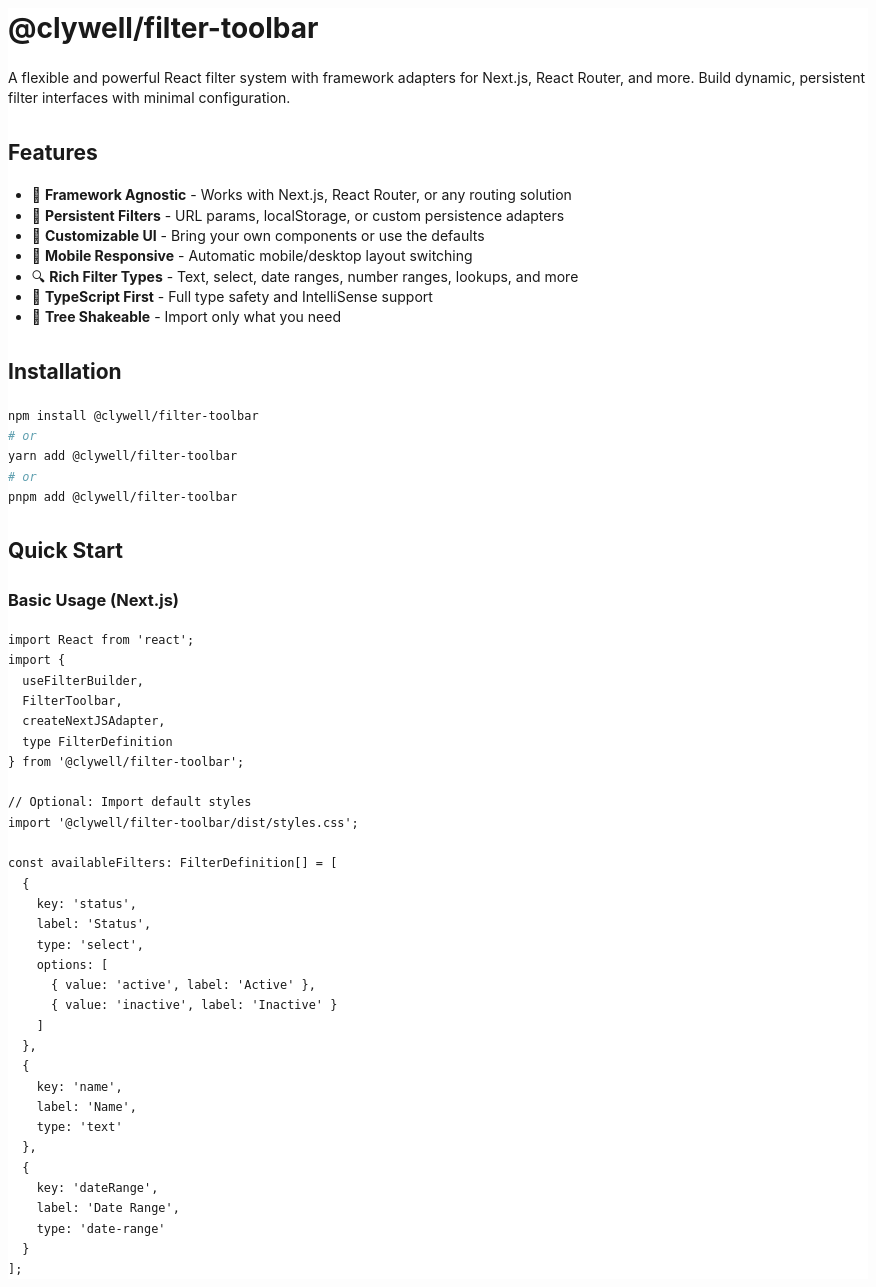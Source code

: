 # @clywell/filter-toolbar

A flexible and powerful React filter system with framework adapters for Next.js, React Router, and more. Build dynamic, persistent filter interfaces with minimal configuration.

## Features

- 🚀 **Framework Agnostic** - Works with Next.js, React Router, or any routing solution
- 💾 **Persistent Filters** - URL params, localStorage, or custom persistence adapters
- 🎨 **Customizable UI** - Bring your own components or use the defaults
- 📱 **Mobile Responsive** - Automatic mobile/desktop layout switching
- 🔍 **Rich Filter Types** - Text, select, date ranges, number ranges, lookups, and more
- 🎯 **TypeScript First** - Full type safety and IntelliSense support
- 🌳 **Tree Shakeable** - Import only what you need

## Installation

```bash
npm install @clywell/filter-toolbar
# or
yarn add @clywell/filter-toolbar
# or
pnpm add @clywell/filter-toolbar
```

## Quick Start

### Basic Usage (Next.js)

```tsx
import React from 'react';
import { 
  useFilterBuilder, 
  FilterToolbar, 
  createNextJSAdapter,
  type FilterDefinition 
} from '@clywell/filter-toolbar';

// Optional: Import default styles
import '@clywell/filter-toolbar/dist/styles.css';

const availableFilters: FilterDefinition[] = [
  {
    key: 'status',
    label: 'Status',
    type: 'select',
    options: [
      { value: 'active', label: 'Active' },
      { value: 'inactive', label: 'Inactive' }
    ]
  },
  {
    key: 'name',
    label: 'Name',
    type: 'text'
  },
  {
    key: 'dateRange',
    label: 'Date Range',
    type: 'date-range'
  }
];
```